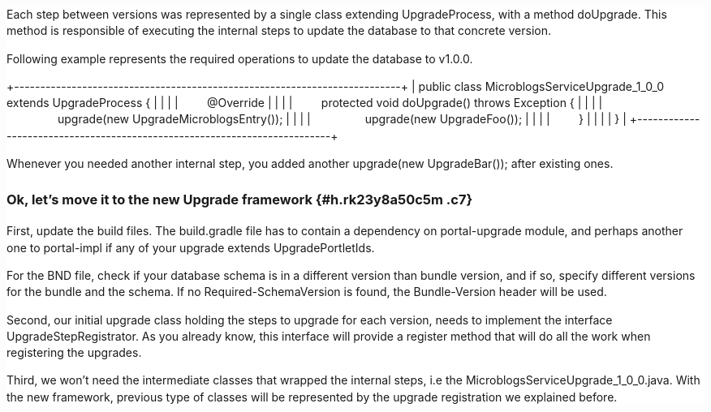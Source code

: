 Each step between versions was represented by a single class extending
UpgradeProcess, with a method doUpgrade. This method is responsible of
executing the internal steps to update the database to that concrete
version.

Following example represents the required operations to update the
database to v1.0.0.

+--------------------------------------------------------------------------+
| public class MicroblogsServiceUpgrade\_1\_0\_0 extends UpgradeProcess {  |
|                                                                          |
|         @Override                                                        |
|                                                                          |
|         protected void doUpgrade() throws Exception {                    |
|                                                                          |
|                 upgrade(new UpgradeMicroblogsEntry());                   |
|                                                                          |
|                 upgrade(new UpgradeFoo());                               |
|                                                                          |
|         }                                                                |
|                                                                          |
| }                                                                        |
+--------------------------------------------------------------------------+

Whenever you needed another internal step, you added another upgrade(new
UpgradeBar()); after existing ones.

### Ok, let’s move it to the new Upgrade framework {#h.rk23y8a50c5m .c7}

First, update the build files. The build.gradle file has to contain a
dependency on portal-upgrade module, and perhaps another one to
portal-impl if any of your upgrade extends UpgradePortletIds.

For the BND file, check if your database schema is in a different
version than bundle version, and if so, specify different versions for
the bundle and the schema. If no Required-SchemaVersion is found, the
Bundle-Version header will be used.

Second, our initial upgrade class holding the steps to upgrade for each
version, needs to implement the interface UpgradeStepRegistrator. As you
already know, this interface will provide a register method that will do
all the work when registering the upgrades.

Third, we won’t need the intermediate classes that wrapped the internal
steps, i.e the MicroblogsServiceUpgrade\_1\_0\_0.java. With the new
framework, previous type of classes will be represented by the upgrade
registration we explained before.
